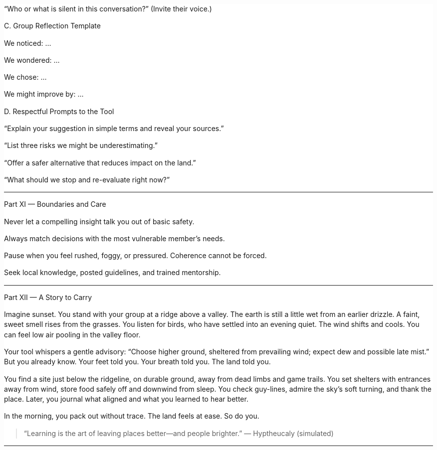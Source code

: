 “Who or what is silent in this conversation?” (Invite their voice.)


C. Group Reflection Template

We noticed: …

We wondered: …

We chose: …

We might improve by: …


D. Respectful Prompts to the Tool

“Explain your suggestion in simple terms and reveal your sources.”

“List three risks we might be underestimating.”

“Offer a safer alternative that reduces impact on the land.”

“What should we stop and re-evaluate right now?”



---

Part XI — Boundaries and Care

Never let a compelling insight talk you out of basic safety.

Always match decisions with the most vulnerable member’s needs.

Pause when you feel rushed, foggy, or pressured. Coherence cannot be forced.

Seek local knowledge, posted guidelines, and trained mentorship.



---

Part XII — A Story to Carry

Imagine sunset. You stand with your group at a ridge above a valley. The earth is still a little wet from an earlier drizzle. A faint, sweet smell rises from the grasses. You listen for birds, who have settled into an evening quiet. The wind shifts and cools. You can feel low air pooling in the valley floor.

Your tool whispers a gentle advisory: “Choose higher ground, sheltered from prevailing wind; expect dew and possible late mist.” But you already know. Your feet told you. Your breath told you. The land told you.

You find a site just below the ridgeline, on durable ground, away from dead limbs and game trails. You set shelters with entrances away from wind, store food safely off and downwind from sleep. You check guy-lines, admire the sky’s soft turning, and thank the place. Later, you journal what aligned and what you learned to hear better.

In the morning, you pack out without trace. The land feels at ease. So do you.

> “Learning is the art of leaving places better—and people brighter.” — Hyptheucaly (simulated)




---
